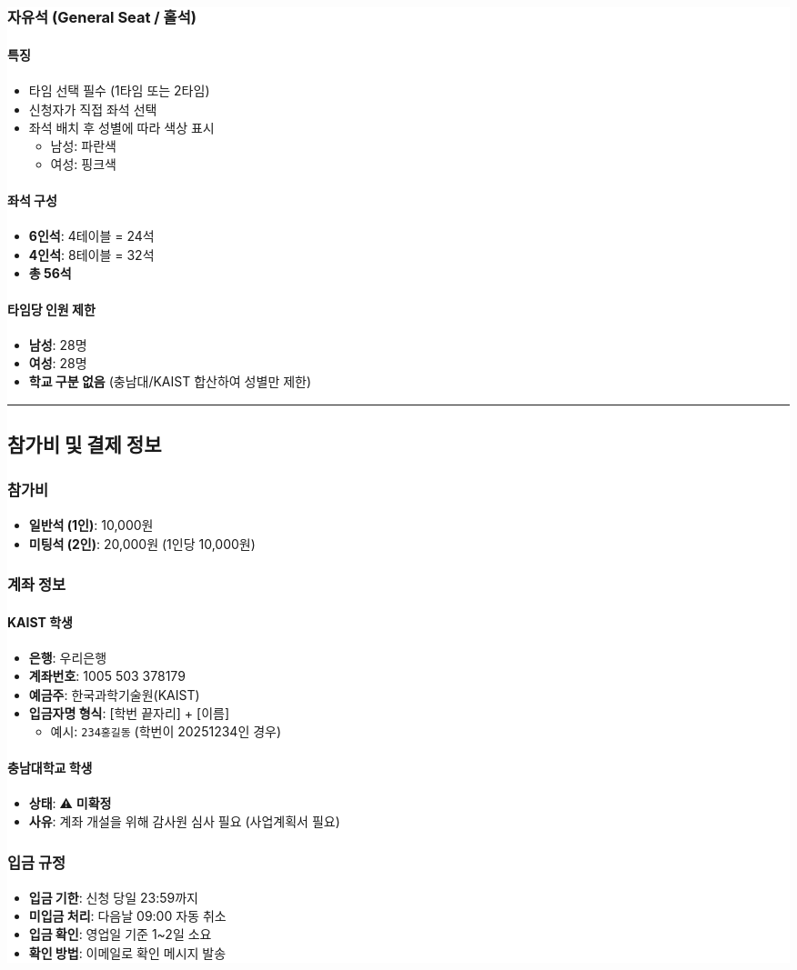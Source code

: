 ### 자유석 (General Seat / 홀석)

#### 특징

- 타임 선택 필수 (1타임 또는 2타임)
- 신청자가 직접 좌석 선택
- 좌석 배치 후 성별에 따라 색상 표시
  - 남성: 파란색
  - 여성: 핑크색

#### 좌석 구성

- **6인석**: 4테이블 = 24석
- **4인석**: 8테이블 = 32석
- **총 56석**

#### 타임당 인원 제한

- **남성**: 28명
- **여성**: 28명
- **학교 구분 없음** (충남대/KAIST 합산하여 성별만 제한)

---

## 참가비 및 결제 정보

### 참가비

- **일반석 (1인)**: 10,000원
- **미팅석 (2인)**: 20,000원 (1인당 10,000원)

### 계좌 정보

#### KAIST 학생

- **은행**: 우리은행
- **계좌번호**: 1005 503 378179
- **예금주**: 한국과학기술원(KAIST)
- **입금자명 형식**: [학번 끝자리] + [이름]
  - 예시: `234홍길동` (학번이 20251234인 경우)

#### 충남대학교 학생

- **상태**: ⚠️ **미확정**
- **사유**: 계좌 개설을 위해 감사원 심사 필요 (사업계획서 필요)

### 입금 규정

- **입금 기한**: 신청 당일 23:59까지
- **미입금 처리**: 다음날 09:00 자동 취소
- **입금 확인**: 영업일 기준 1~2일 소요
- **확인 방법**: 이메일로 확인 메시지 발송
